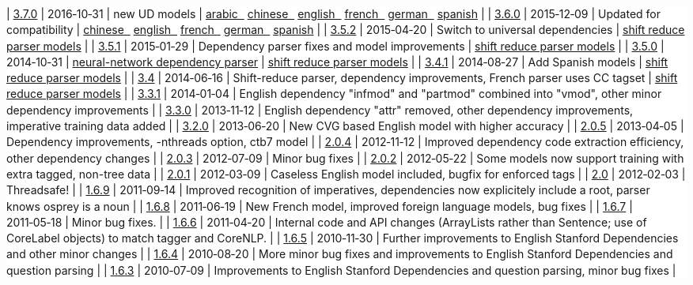 | <a href="https://nlp.stanford.edu/software/stanford-parser-full-2016-10-31.zip">3.7.0</a> | 2016&#8209;10&#8209;31 | new UD models | <a href="https://nlp.stanford.edu/software/stanford-arabic-corenlp-2016-10-31-models.jar">arabic  </a> <a href="https://nlp.stanford.edu/software/stanford-chinese-corenlp-2016-10-31-models.jar">chinese  </a> <a href="https://nlp.stanford.edu/software/stanford-english-corenlp-2016-10-31-models.jar">english  </a> <a href="https://nlp.stanford.edu/software/stanford-french-corenlp-2016-10-31-models.jar">french  </a> <a href="https://nlp.stanford.edu/software/stanford-german-corenlp-2016-10-31-models.jar">german  </a> <a href="https://nlp.stanford.edu/software/stanford-spanish-corenlp-2016-10-31-models.jar">spanish</a> |
| <a href="https://nlp.stanford.edu/software/stanford-parser-full-2015-12-09.zip">3.6.0</a> | 2015&#8209;12&#8209;09 | Updated for compatibility | <a href="https://nlp.stanford.edu/software/stanford-chinese-corenlp-2016-01-19-models.jar">chinese  </a> <a href="https://nlp.stanford.edu/software/stanford-english-corenlp-2016-01-10-models.jar">english  </a> <a href="https://nlp.stanford.edu/software/stanford-french-corenlp-2016-01-14-models.jar">french  </a> <a href="https://nlp.stanford.edu/software/stanford-german-2016-01-19-models.jar">german  </a> <a href="https://nlp.stanford.edu/software/stanford-spanish-corenlp-2015-10-14-models.jar">spanish</a> |
| <a href="https://nlp.stanford.edu/software/stanford-parser-full-2015-04-20.zip">3.5.2</a> | 2015&#8209;04&#8209;20 | Switch to universal dependencies | <a href="https://nlp.stanford.edu/software/stanford-srparser-2014-10-23-models.jar">shift reduce parser models</a> |
| <a href="https://nlp.stanford.edu/software/stanford-parser-full-2015-01-29.zip">3.5.1</a> | 2015&#8209;01&#8209;29 | Dependency parser fixes and model improvements | <a href="https://nlp.stanford.edu/software/stanford-srparser-2014-10-23-models.jar">shift reduce parser models</a> |
| <a href="https://nlp.stanford.edu/software/stanford-parser-full-2014-10-31.zip">3.5.0</a> | 2014&#8209;10&#8209;31 | <a href="/software/nndep.html">neural-network dependency parser</a> | <a href="https://nlp.stanford.edu/software/stanford-srparser-2014-10-23-models.jar">shift reduce parser models</a> |
| <a href="https://nlp.stanford.edu/software/stanford-parser-full-2014-08-27.zip">3.4.1</a> | 2014&#8209;08&#8209;27 | Add Spanish models | <a href="https://nlp.stanford.edu/software/stanford-srparser-2014-08-28-models.jar">shift reduce parser models</a> |
| <a href="https://nlp.stanford.edu/software/stanford-parser-full-2014-06-16.zip">3.4</a> | 2014&#8209;06&#8209;16 | Shift-reduce parser, dependency improvements, French parser uses CC tagset | <a href="https://nlp.stanford.edu/software/stanford-srparser-2014-06-16-models.jar">shift reduce parser models</a> |
| <a href="https://nlp.stanford.edu/software/stanford-parser-full-2014-01-04.zip">3.3.1</a> | 2014&#8209;01&#8209;04 | English dependency "infmod" and "partmod" combined into "vmod", other minor dependency improvements |
| <a href="https://nlp.stanford.edu/software/stanford-parser-full-2013-11-12.zip">3.3.0</a> | 2013&#8209;11&#8209;12 | English dependency "attr" removed, other dependency improvements, imperative training data added |
| <a href="https://nlp.stanford.edu/software/stanford-parser-full-2013-06-20.zip">3.2.0</a> | 2013&#8209;06&#8209;20 | New CVG based English model with higher accuracy |
| <a href="https://nlp.stanford.edu/software/stanford-parser-2013-04-05.zip">2.0.5</a> | 2013&#8209;04&#8209;05 | Dependency improvements, -nthreads option, ctb7 model |
| <a href="https://nlp.stanford.edu/software/stanford-parser-2012-11-12.zip">2.0.4</a> | 2012&#8209;11&#8209;12 | Improved dependency code extraction efficiency, other dependency changes |
| <a href="https://nlp.stanford.edu/software/stanford-parser-2012-07-09.tgz">2.0.3</a> | 2012&#8209;07&#8209;09 | Minor bug fixes |
| <a href="https://nlp.stanford.edu/software/stanford-parser-2012-05-22.tgz">2.0.2</a> | 2012&#8209;05&#8209;22 | Some models now support training with extra tagged, non-tree data |
| <a href="https://nlp.stanford.edu/software/stanford-parser-2012-03-09.tgz">2.0.1</a> | 2012&#8209;03&#8209;09 | Caseless English model included, bugfix for enforced tags |
| <a href="https://nlp.stanford.edu/software/stanford-parser-2012-02-03.tgz">2.0</a> | 2012&#8209;02&#8209;03 | Threadsafe! |
| <a href="https://nlp.stanford.edu/software/stanford-parser-2011-09-14.tgz">1.6.9</a> | 2011&#8209;09&#8209;14 | Improved recognition of imperatives, dependencies now explicitely include a root, parser knows osprey is a noun |
| <a href="https://nlp.stanford.edu/software/stanford-parser-2011-08-04.tgz">1.6.8</a> | 2011&#8209;06&#8209;19 | New French model, improved foreign language models, bug fixes |
| <a href="https://nlp.stanford.edu/software/stanford-parser-2011-05-18.tgz">1.6.7</a> | 2011&#8209;05&#8209;18 | Minor bug fixes. |
| <a href="https://nlp.stanford.edu/software/stanford-parser-2011-04-20.tgz">1.6.6</a> | 2011&#8209;04&#8209;20 | Internal code and API changes (ArrayLists rather than Sentence; use of CoreLabel objects) to match tagger and CoreNLP. |
| <a href="https://nlp.stanford.edu/software/stanford-parser-2010-11-30.tgz">1.6.5</a> | 2010&#8209;11&#8209;30 | Further improvements to English Stanford Dependencies and other minor changes |
| <a href="https://nlp.stanford.edu/software/stanford-parser-2010-08-20.tgz">1.6.4</a> | 2010&#8209;08&#8209;20 | More minor bug fixes and improvements to English Stanford Dependencies and question parsing |
| <a href="https://nlp.stanford.edu/software/stanford-parser-2010-07-09.tgz">1.6.3</a> | 2010&#8209;07&#8209;09 | Improvements to English Stanford Dependencies and question parsing, minor bug fixes |